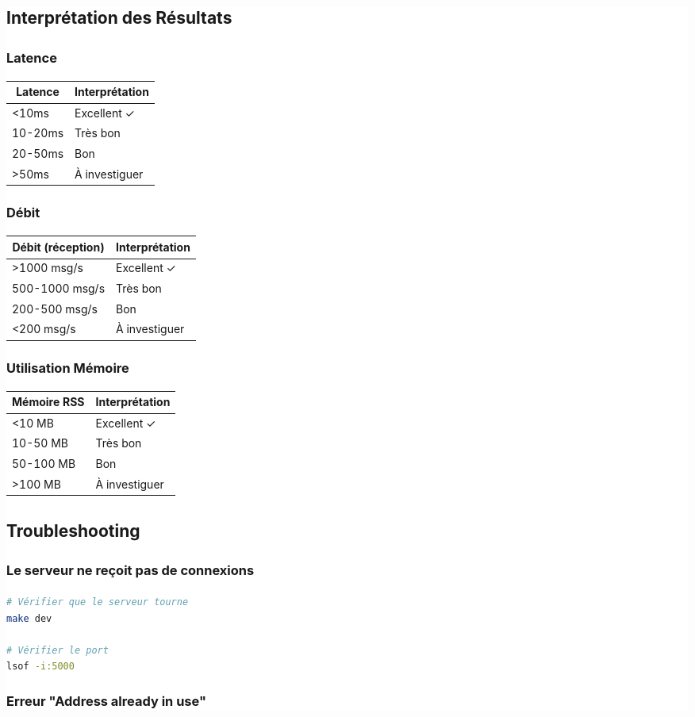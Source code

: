## Interprétation des Résultats

### Latence

| Latence | Interprétation |
|---------|----------------|
| <10ms   | Excellent ✓    |
| 10-20ms | Très bon       |
| 20-50ms | Bon            |
| >50ms   | À investiguer  |

### Débit

| Débit (réception) | Interprétation |
|-------------------|----------------|
| >1000 msg/s       | Excellent ✓    |
| 500-1000 msg/s    | Très bon       |
| 200-500 msg/s     | Bon            |
| <200 msg/s        | À investiguer  |

### Utilisation Mémoire

| Mémoire RSS | Interprétation |
|-------------|----------------|
| <10 MB      | Excellent ✓    |
| 10-50 MB    | Très bon       |
| 50-100 MB   | Bon            |
| >100 MB     | À investiguer  |

## Troubleshooting

### Le serveur ne reçoit pas de connexions

```bash
# Vérifier que le serveur tourne
make dev

# Vérifier le port
lsof -i:5000
```

### Erreur "Address already in use"
